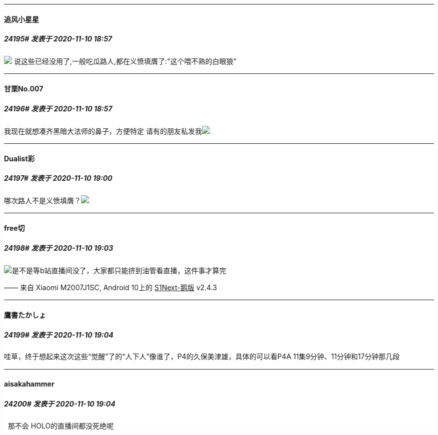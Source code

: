 
-----

####  追风小星星  
##### 24195#       发表于 2020-11-10 18:57


<img src="https://static.saraba1st.com/image/smiley/face2017/186.png" referrerpolicy="no-referrer"> 说这些已经没用了,一般吃瓜路人,都在义愤填膺了:"这个喂不熟的白眼狼"


-----

####  甘栗No.007  
##### 24196#       发表于 2020-11-10 18:57


我现在就想凑齐黑暗大法师的鼻子，方便特定
请有的朋友私发我<img src="https://static.saraba1st.com/image/smiley/face2017/075.png" referrerpolicy="no-referrer">


-----

####  Dualist彩  
##### 24197#       发表于 2020-11-10 19:00


哪次路人不是义愤填膺？<img src="https://static.saraba1st.com/image/smiley/face2017/049.png" referrerpolicy="no-referrer">


-----

####  free切  
##### 24198#       发表于 2020-11-10 19:03


<img src="https://static.saraba1st.com/image/smiley/face2017/067.png" referrerpolicy="no-referrer">是不是等b站直播间没了，大家都只能挤到油管看直播，这件事才算完

—— 来自 Xiaomi M2007J1SC, Android 10上的 [S1Next-鹅版](https://github.com/ykrank/S1-Next/releases) v2.4.3


-----

####  鷹書たかしょ  
##### 24199#       发表于 2020-11-10 19:04


哇草，终于想起来这次这些“觉醒”了的“人下人”像谁了，P4的久保美津雄，具体的可以看P4A 11集9分钟、11分钟和17分钟那几段


-----

####  aisakahammer  
##### 24200#       发表于 2020-11-10 19:04


  那不会 HOLO的直播间都没死绝呢
